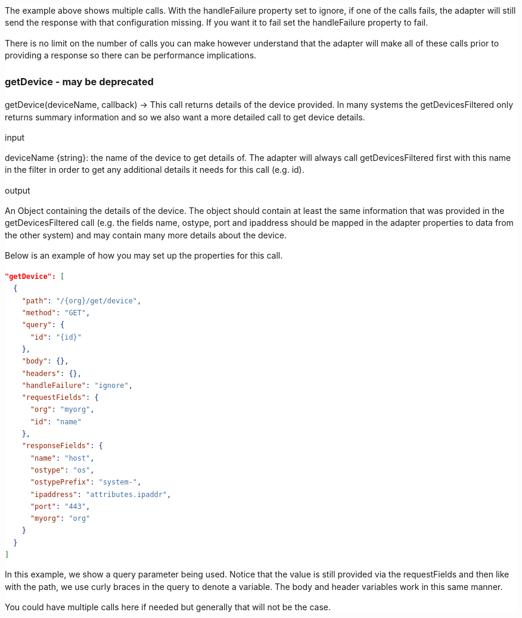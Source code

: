 The example above shows multiple calls. With the handleFailure property set to ignore, if one of the calls fails, the adapter will still send the response with that configuration missing. If you want it to fail set the handleFailure property to fail.

There is no limit on the number of calls you can make however understand that the adapter will make all of these calls prior to providing a response so there can be performance implications.

### getDevice - may be deprecated
getDevice(deviceName, callback) → This call returns details of the device provided. In many systems the getDevicesFiltered only returns summary information and so we also want a more detailed call to get device details.

input

deviceName {string}: the name of the device to get details of. The adapter will always call getDevicesFiltered first with this name in the filter in order to get any additional details it needs for this call (e.g. id).

output

An Object containing the details of the device. The object should contain at least the same information that was provided in the getDevicesFiltered call (e.g. the fields name, ostype, port and ipaddress should be mapped in the adapter properties to data from the other system) and may contain many more details about the device.

Below is an example of how you may set up the properties for this call.

```json
"getDevice": [
  {
    "path": "/{org}/get/device",
    "method": "GET",
    "query": {
      "id": "{id}"
    },
    "body": {},
    "headers": {},
    "handleFailure": "ignore",
    "requestFields": {
      "org": "myorg",
      "id": "name"
    },
    "responseFields": {
      "name": "host",
      "ostype": "os",
      "ostypePrefix": "system-",
      "ipaddress": "attributes.ipaddr",
      "port": "443",
      "myorg": "org"
    }
  }
]
```

In this example, we show a query parameter being used. Notice that the value is still provided via the requestFields and then like with the path, we use curly braces in the query to denote a variable. The body and header variables work in this same manner.

You could have multiple calls here if needed but generally that will not be the case.
